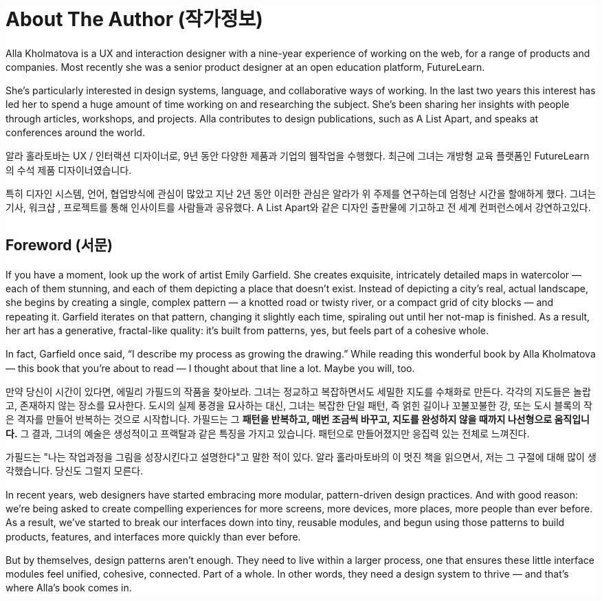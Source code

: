 
# About The Author (작가정보)

Alla Kholmatova is a UX and interaction designer with a nine-year experience of working on the web, for a range of products and companies. Most recently she was a senior product designer at an open education platform, FutureLearn.

She’s particularly interested in design systems, language, and collaborative ways of working. In the last two years this interest has led her to spend a huge amount of time working on and researching the subject. She’s been sharing her insights with people through articles, workshops, and projects. Alla contributes to design publications, such as A List Apart, and speaks at conferences around the world.



알라 홀라토바는 UX / 인터랙션 디자이너로, 9년 동안 다양한 제품과 기업의 웹작업을 수행했다. 최근에 그녀는 개방형 교육 플랫폼인 FutureLearn의 수석 제품 디자이너였습니다.

특히 디자인 시스템, 언어, 협업방식에 관심이 많았고 지난 2년 동안 이러한 관심은 알라가 위 주제를 연구하는데 엄청난 시간을 할애하게 했다.
그녀는 기사, 워크샵 , 프로젝트를 통해 인사이트를 사람들과 공유했다. 
A List Apart와 같은 디자인 출판물에 기고하고 전 세계 컨퍼런스에서 강연하고있다.


## Foreword (서문)

If you have a moment, look up the work of artist Emily Garfield. She creates exquisite, intricately detailed maps in watercolor — each of them stunning, and each of them depicting a place that doesn’t exist. Instead of depicting a city’s real, actual landscape, she begins by creating a single, complex pattern — a knotted road or twisty river, or a compact grid of city blocks — and repeating it. Garfield iterates on that pattern, changing it slightly each time, spiraling out until her not-map is finished. As a result, her art has a generative, fractal-like quality: it’s built from patterns, yes, but feels part of a cohesive whole.

In fact, Garfield once said, “I describe my process as growing the drawing.” While reading this wonderful book by Alla Kholmatova — this book that you’re about to read — I thought about that line a lot. Maybe you will, too.

만약 당신이 시간이 있다면, 에밀리 가필드의 작품을 찾아보라. 
그녀는 정교하고 복잡하면서도 세밀한 지도를 수채화로 만든다.
각각의 지도들은 놀랍고, 존재하지 않는 장소를 묘사한다.
도시의 실제 풍경을 묘사하는 대신, 그녀는 복잡한 단일 패턴, 즉 얽힌 길이나 꼬불꼬불한 강, 또는 도시 블록의 작은 격자를 만들어 반복하는 것으로 시작합니다.
가필드는 그 **패턴을 반복하고, 매번 조금씩 바꾸고, 지도를 완성하지 않을 때까지 나선형으로 움직입니다.** 그 결과, 그녀의 예술은 생성적이고 프랙탈과 같은 특징을 가지고 있습니다. 패턴으로 만들어졌지만 응집력 있는 전체로 느껴진다.

가필드는 "나는 작업과정을 그림을 성장시킨다고 설명한다"고 말한 적이 있다. 알라 홀라마토바의 이 멋진 책을 읽으면서, 저는 그 구절에 대해 많이 생각했습니다. 당신도 그럴지 모른다.


In recent years, web designers have started embracing more modular, pattern-driven design practices. And with good reason: we’re being asked to create compelling experiences for more screens, more devices, more places, more people than ever before. As a result, we’ve started to break our interfaces down into tiny, reusable modules, and begun using those patterns to build products, features, and interfaces more quickly than ever before.

But by themselves, design patterns aren’t enough. They need to live within a larger process, one that ensures these little interface modules feel unified, cohesive, connected. Part of a whole. In other words, they need a design system to thrive — and that’s where Alla’s book comes in.
